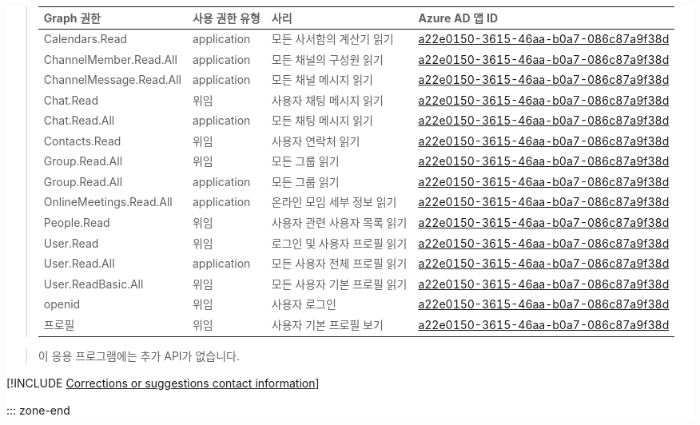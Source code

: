 >|   **Graph 권한**  | **사용 권한 유형** |          **사리**          | **Azure AD 앱 ID** |
>|:------------------------|:--------------------|:------------------------------------|:--------------------|
>| Calendars.Read | application | 모든 사서함의 계산기 읽기 | [a22e0150-3615-46aa-b0a7-086c87a9f38d](https://docs.microsoft.com/microsoft-365-app-certification/azure/a22e0150-3615-46aa-b0a7-086c87a9f38d) |
>| ChannelMember.Read.All | application | 모든 채널의 구성원 읽기 | [a22e0150-3615-46aa-b0a7-086c87a9f38d](https://docs.microsoft.com/microsoft-365-app-certification/azure/a22e0150-3615-46aa-b0a7-086c87a9f38d) |
>| ChannelMessage.Read.All | application | 모든 채널 메시지 읽기 | [a22e0150-3615-46aa-b0a7-086c87a9f38d](https://docs.microsoft.com/microsoft-365-app-certification/azure/a22e0150-3615-46aa-b0a7-086c87a9f38d) |
>| Chat.Read | 위임 | 사용자 채팅 메시지 읽기 | [a22e0150-3615-46aa-b0a7-086c87a9f38d](https://docs.microsoft.com/microsoft-365-app-certification/azure/a22e0150-3615-46aa-b0a7-086c87a9f38d) |
>| Chat.Read.All | application | 모든 채팅 메시지 읽기 | [a22e0150-3615-46aa-b0a7-086c87a9f38d](https://docs.microsoft.com/microsoft-365-app-certification/azure/a22e0150-3615-46aa-b0a7-086c87a9f38d) |
>| Contacts.Read | 위임 | 사용자 연락처 읽기 | [a22e0150-3615-46aa-b0a7-086c87a9f38d](https://docs.microsoft.com/microsoft-365-app-certification/azure/a22e0150-3615-46aa-b0a7-086c87a9f38d) |
>| Group.Read.All | 위임 | 모든 그룹 읽기 | [a22e0150-3615-46aa-b0a7-086c87a9f38d](https://docs.microsoft.com/microsoft-365-app-certification/azure/a22e0150-3615-46aa-b0a7-086c87a9f38d) |
>| Group.Read.All | application | 모든 그룹 읽기 | [a22e0150-3615-46aa-b0a7-086c87a9f38d](https://docs.microsoft.com/microsoft-365-app-certification/azure/a22e0150-3615-46aa-b0a7-086c87a9f38d) |
>| OnlineMeetings.Read.All | application | 온라인 모임 세부 정보 읽기 | [a22e0150-3615-46aa-b0a7-086c87a9f38d](https://docs.microsoft.com/microsoft-365-app-certification/azure/a22e0150-3615-46aa-b0a7-086c87a9f38d) |
>| People.Read | 위임 | 사용자 관련 사용자 목록 읽기 | [a22e0150-3615-46aa-b0a7-086c87a9f38d](https://docs.microsoft.com/microsoft-365-app-certification/azure/a22e0150-3615-46aa-b0a7-086c87a9f38d) |
>| User.Read | 위임 | 로그인 및 사용자 프로필 읽기 | [a22e0150-3615-46aa-b0a7-086c87a9f38d](https://docs.microsoft.com/microsoft-365-app-certification/azure/a22e0150-3615-46aa-b0a7-086c87a9f38d) |
>| User.Read.All | application | 모든 사용자 전체 프로필 읽기 | [a22e0150-3615-46aa-b0a7-086c87a9f38d](https://docs.microsoft.com/microsoft-365-app-certification/azure/a22e0150-3615-46aa-b0a7-086c87a9f38d) |
>| User.ReadBasic.All | 위임 | 모든 사용자 기본 프로필 읽기 | [a22e0150-3615-46aa-b0a7-086c87a9f38d](https://docs.microsoft.com/microsoft-365-app-certification/azure/a22e0150-3615-46aa-b0a7-086c87a9f38d) |
>| openid | 위임 | 사용자 로그인 | [a22e0150-3615-46aa-b0a7-086c87a9f38d](https://docs.microsoft.com/microsoft-365-app-certification/azure/a22e0150-3615-46aa-b0a7-086c87a9f38d) |
>| 프로필 | 위임 | 사용자 기본 프로필 보기 | [a22e0150-3615-46aa-b0a7-086c87a9f38d](https://docs.microsoft.com/microsoft-365-app-certification/azure/a22e0150-3615-46aa-b0a7-086c87a9f38d) |

>이 응용 프로그램에는 추가 API가 없습니다.

[!INCLUDE [Corrections or suggestions contact information](../includes/corrections-or-suggestions.md)]

::: zone-end

